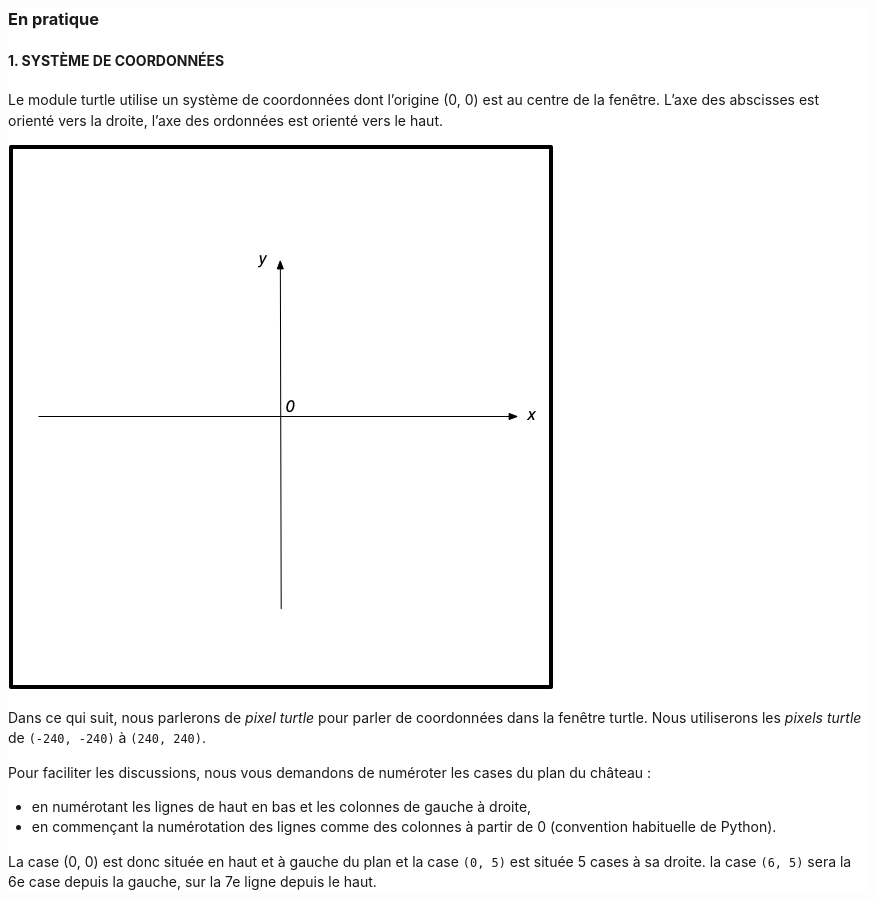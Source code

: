 ### En pratique

#### 1. SYSTÈME DE COORDONNÉES
Le module turtle utilise un système de coordonnées dont l’origine (0, 0) est au centre de la fenêtre. L’axe des abscisses est orienté vers la droite, l’axe des ordonnées est orienté vers le haut.

![image représentant les coordonnées dans une fenêtre turtle](img/fenetre_turtle.jpg)

Dans ce qui suit, nous parlerons de _pixel turtle_ pour parler de coordonnées dans la fenêtre turtle. Nous utiliserons les _pixels turtle_ de `(-240, -240)` à `(240, 240)`.

Pour faciliter les discussions, nous vous demandons de numéroter les cases du plan du château :
+ en numérotant les lignes de haut en bas et les colonnes de gauche à droite,
+ en commençant la numérotation des lignes comme des colonnes à partir de 0 (convention habituelle de Python).

La case (0, 0) est donc située en haut et à gauche du plan et la case `(0, 5)` est située 5 cases à sa droite. la case `(6, 5)` sera la 6e case depuis la gauche, sur la 7e ligne depuis le haut.
